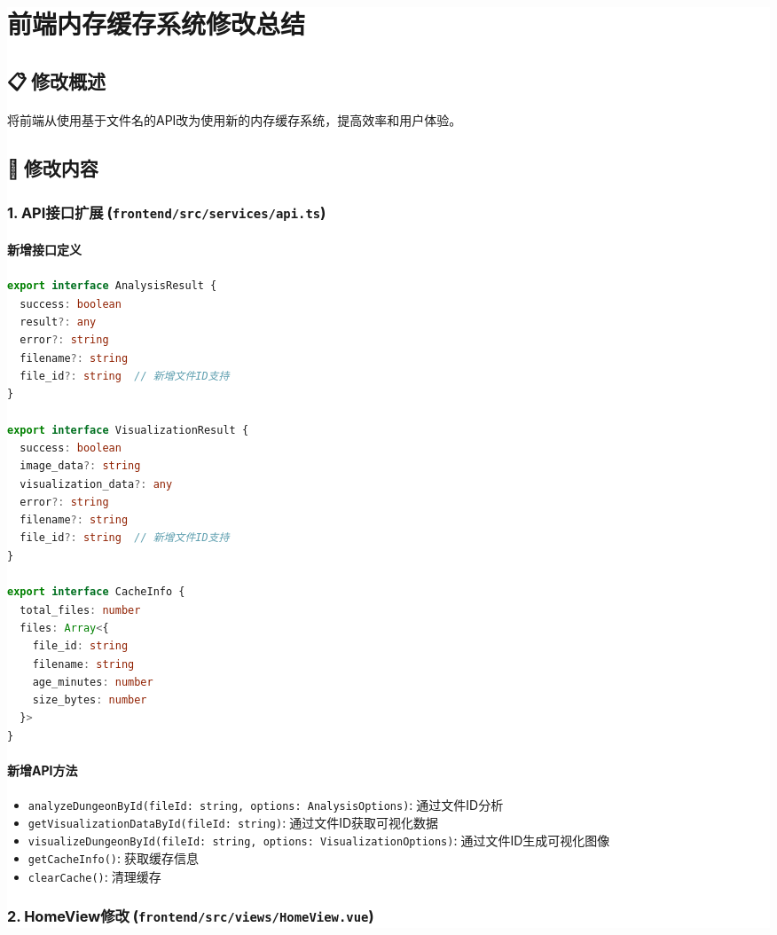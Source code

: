 # 前端内存缓存系统修改总结

## 📋 修改概述

将前端从使用基于文件名的API改为使用新的内存缓存系统，提高效率和用户体验。

## 🔧 修改内容

### 1. API接口扩展 (`frontend/src/services/api.ts`)

#### 新增接口定义
```typescript
export interface AnalysisResult {
  success: boolean
  result?: any
  error?: string
  filename?: string
  file_id?: string  // 新增文件ID支持
}

export interface VisualizationResult {
  success: boolean
  image_data?: string
  visualization_data?: any
  error?: string
  filename?: string
  file_id?: string  // 新增文件ID支持
}

export interface CacheInfo {
  total_files: number
  files: Array<{
    file_id: string
    filename: string
    age_minutes: number
    size_bytes: number
  }>
}
```

#### 新增API方法
- `analyzeDungeonById(fileId: string, options: AnalysisOptions)`: 通过文件ID分析
- `getVisualizationDataById(fileId: string)`: 通过文件ID获取可视化数据
- `visualizeDungeonById(fileId: string, options: VisualizationOptions)`: 通过文件ID生成可视化图像
- `getCacheInfo()`: 获取缓存信息
- `clearCache()`: 清理缓存

### 2. HomeView修改 (`frontend/src/views/HomeView.vue`)
